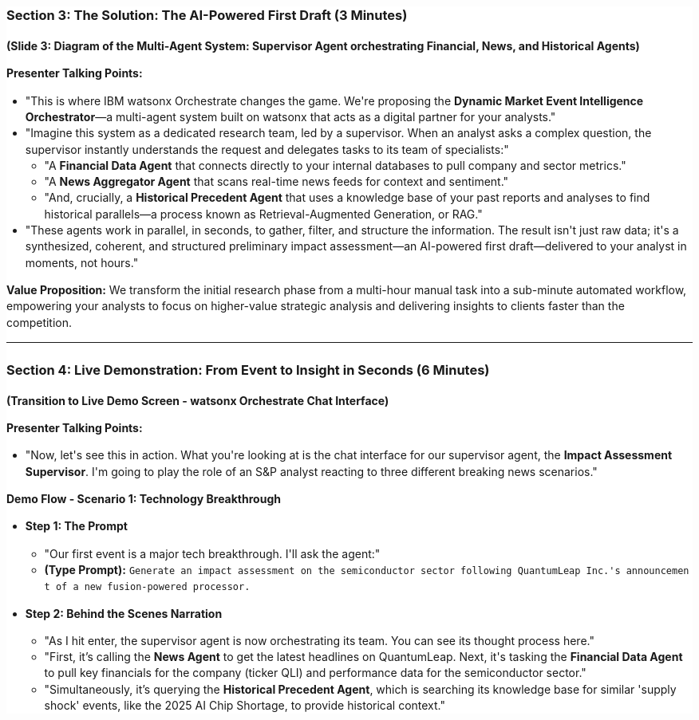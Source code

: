 
### Section 3: The Solution: The AI-Powered First Draft (3 Minutes)

**(Slide 3: Diagram of the Multi-Agent System: Supervisor Agent orchestrating Financial, News, and Historical Agents)**

**Presenter Talking Points:**

*   "This is where IBM watsonx Orchestrate changes the game. We're proposing the **Dynamic Market Event Intelligence Orchestrator**—a multi-agent system built on watsonx that acts as a digital partner for your analysts."
*   "Imagine this system as a dedicated research team, led by a supervisor. When an analyst asks a complex question, the supervisor instantly understands the request and delegates tasks to its team of specialists:"
    *   "A **Financial Data Agent** that connects directly to your internal databases to pull company and sector metrics."
    *   "A **News Aggregator Agent** that scans real-time news feeds for context and sentiment."
    *   "And, crucially, a **Historical Precedent Agent** that uses a knowledge base of your past reports and analyses to find historical parallels—a process known as Retrieval-Augmented Generation, or RAG."
*   "These agents work in parallel, in seconds, to gather, filter, and structure the information. The result isn't just raw data; it's a synthesized, coherent, and structured preliminary impact assessment—an AI-powered first draft—delivered to your analyst in moments, not hours."

**Value Proposition:** We transform the initial research phase from a multi-hour manual task into a sub-minute automated workflow, empowering your analysts to focus on higher-value strategic analysis and delivering insights to clients faster than the competition.

---

### Section 4: Live Demonstration: From Event to Insight in Seconds (6 Minutes)

**(Transition to Live Demo Screen - watsonx Orchestrate Chat Interface)**

**Presenter Talking Points:**

*   "Now, let's see this in action. What you're looking at is the chat interface for our supervisor agent, the **Impact Assessment Supervisor**. I'm going to play the role of an S&P analyst reacting to three different breaking news scenarios."

**Demo Flow - Scenario 1: Technology Breakthrough**

*   **Step 1: The Prompt**
    *   "Our first event is a major tech breakthrough. I'll ask the agent:"
    *   **(Type Prompt):** `Generate an impact assessment on the semiconductor sector following QuantumLeap Inc.'s announcement of a new fusion-powered processor.`

*   **Step 2: Behind the Scenes Narration**
    *   "As I hit enter, the supervisor agent is now orchestrating its team. You can see its thought process here."
    *   "First, it’s calling the **News Agent** to get the latest headlines on QuantumLeap. Next, it's tasking the **Financial Data Agent** to pull key financials for the company (ticker QLI) and performance data for the semiconductor sector."
    *   "Simultaneously, it’s querying the **Historical Precedent Agent**, which is searching its knowledge base for similar 'supply shock' events, like the 2025 AI Chip Shortage, to provide historical context."
